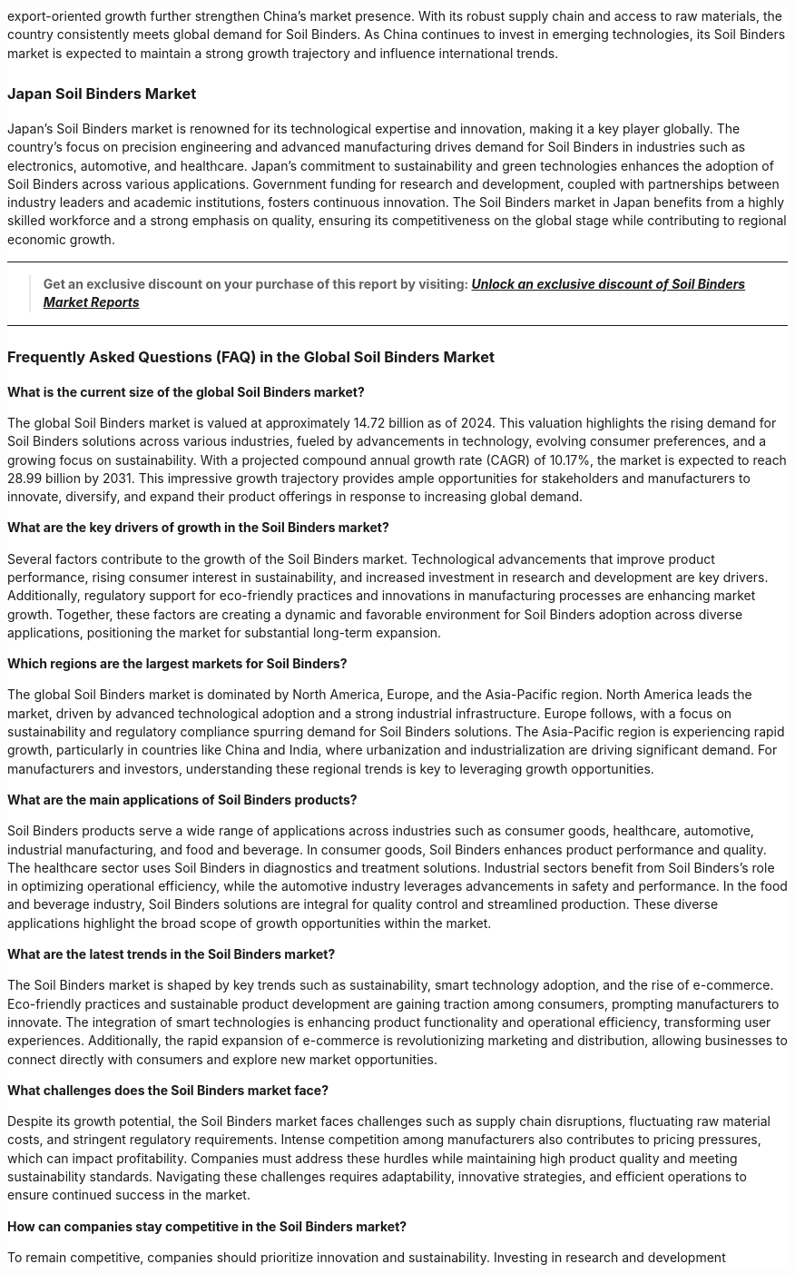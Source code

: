 export-oriented growth further strengthen China&rsquo;s market presence. With its robust supply chain and access to raw materials, the country consistently meets global demand for Soil Binders. As China continues to invest in emerging technologies, its Soil Binders market is expected to maintain a strong growth trajectory and influence international trends.</p><h3>Japan Soil Binders Market</h3><p>Japan&rsquo;s Soil Binders market is renowned for its technological expertise and innovation, making it a key player globally. The country&rsquo;s focus on precision engineering and advanced manufacturing drives demand for Soil Binders in industries such as electronics, automotive, and healthcare. Japan&rsquo;s commitment to sustainability and green technologies enhances the adoption of Soil Binders across various applications. Government funding for research and development, coupled with partnerships between industry leaders and academic institutions, fosters continuous innovation. The Soil Binders market in Japan benefits from a highly skilled workforce and a strong emphasis on quality, ensuring its competitiveness on the global stage while contributing to regional economic growth.</p><hr /><blockquote><p><strong>Get an exclusive discount on your purchase of this report by visiting: <em><a href="://marketresearchpulse.com/ask-for-discount/46180?utm_source=Github&amp;utm_medium=0115">Unlock an exclusive discount of Soil Binders Market Reports</a></em>&nbsp;</strong></p></blockquote><hr /><h3>Frequently Asked Questions (FAQ) in the Global Soil Binders Market</h3><p><strong>What is the current size of the global Soil Binders market?</strong></p><p>The global Soil Binders market is valued at approximately 14.72 billion as of 2024. This valuation highlights the rising demand for Soil Binders solutions across various industries, fueled by advancements in technology, evolving consumer preferences, and a growing focus on sustainability. With a projected compound annual growth rate (CAGR) of 10.17%, the market is expected to reach 28.99 billion by 2031. This impressive growth trajectory provides ample opportunities for stakeholders and manufacturers to innovate, diversify, and expand their product offerings in response to increasing global demand.</p><p><strong>What are the key drivers of growth in the Soil Binders market?</strong></p><p>Several factors contribute to the growth of the Soil Binders market. Technological advancements that improve product performance, rising consumer interest in sustainability, and increased investment in research and development are key drivers. Additionally, regulatory support for eco-friendly practices and innovations in manufacturing processes are enhancing market growth. Together, these factors are creating a dynamic and favorable environment for Soil Binders adoption across diverse applications, positioning the market for substantial long-term expansion.</p><p><strong>Which regions are the largest markets for Soil Binders?</strong></p><p>The global Soil Binders market is dominated by North America, Europe, and the Asia-Pacific region. North America leads the market, driven by advanced technological adoption and a strong industrial infrastructure. Europe follows, with a focus on sustainability and regulatory compliance spurring demand for Soil Binders solutions. The Asia-Pacific region is experiencing rapid growth, particularly in countries like China and India, where urbanization and industrialization are driving significant demand. For manufacturers and investors, understanding these regional trends is key to leveraging growth opportunities.</p><p><strong>What are the main applications of Soil Binders products?</strong></p><p>Soil Binders products serve a wide range of applications across industries such as consumer goods, healthcare, automotive, industrial manufacturing, and food and beverage. In consumer goods, Soil Binders enhances product performance and quality. The healthcare sector uses Soil Binders in diagnostics and treatment solutions. Industrial sectors benefit from Soil Binders&rsquo;s role in optimizing operational efficiency, while the automotive industry leverages advancements in safety and performance. In the food and beverage industry, Soil Binders solutions are integral for quality control and streamlined production. These diverse applications highlight the broad scope of growth opportunities within the market.</p><p><strong>What are the latest trends in the Soil Binders market?</strong></p><p>The Soil Binders market is shaped by key trends such as sustainability, smart technology adoption, and the rise of e-commerce. Eco-friendly practices and sustainable product development are gaining traction among consumers, prompting manufacturers to innovate. The integration of smart technologies is enhancing product functionality and operational efficiency, transforming user experiences. Additionally, the rapid expansion of e-commerce is revolutionizing marketing and distribution, allowing businesses to connect directly with consumers and explore new market opportunities.</p><p><strong>What challenges does the Soil Binders market face?</strong></p><p>Despite its growth potential, the Soil Binders market faces challenges such as supply chain disruptions, fluctuating raw material costs, and stringent regulatory requirements. Intense competition among manufacturers also contributes to pricing pressures, which can impact profitability. Companies must address these hurdles while maintaining high product quality and meeting sustainability standards. Navigating these challenges requires adaptability, innovative strategies, and efficient operations to ensure continued success in the market.</p><p><strong>How can companies stay competitive in the Soil Binders market?</strong></p><p>To remain competitive, companies should prioritize innovation and sustainability. Investing in research and development